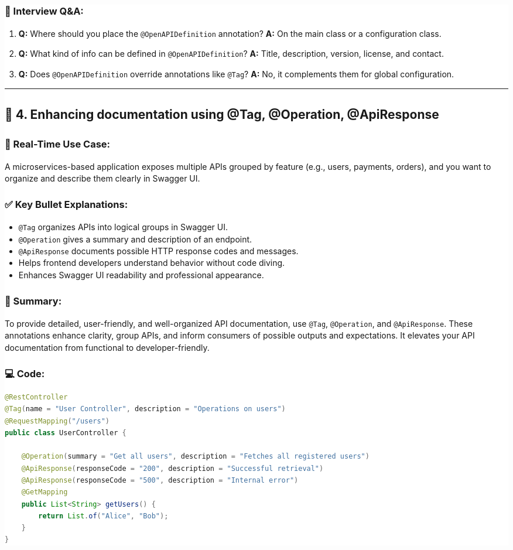 ### 🎤 Interview Q\&A:

1. **Q:** Where should you place the `@OpenAPIDefinition` annotation?
   **A:** On the main class or a configuration class.

2. **Q:** What kind of info can be defined in `@OpenAPIDefinition`?
   **A:** Title, description, version, license, and contact.

3. **Q:** Does `@OpenAPIDefinition` override annotations like `@Tag`?
   **A:** No, it complements them for global configuration.

---

## 📘 4. **Enhancing documentation using @Tag, @Operation, @ApiResponse**

### 🧩 Real-Time Use Case:

A microservices-based application exposes multiple APIs grouped by feature (e.g., users, payments, orders), and you want to organize and describe them clearly in Swagger UI.

### ✅ Key Bullet Explanations:

* `@Tag` organizes APIs into logical groups in Swagger UI.
* `@Operation` gives a summary and description of an endpoint.
* `@ApiResponse` documents possible HTTP response codes and messages.
* Helps frontend developers understand behavior without code diving.
* Enhances Swagger UI readability and professional appearance.

### 📘 Summary:

To provide detailed, user-friendly, and well-organized API documentation, use `@Tag`, `@Operation`, and `@ApiResponse`. These annotations enhance clarity, group APIs, and inform consumers of possible outputs and expectations. It elevates your API documentation from functional to developer-friendly.

### 💻 Code:

```java
@RestController
@Tag(name = "User Controller", description = "Operations on users")
@RequestMapping("/users")
public class UserController {

    @Operation(summary = "Get all users", description = "Fetches all registered users")
    @ApiResponse(responseCode = "200", description = "Successful retrieval")
    @ApiResponse(responseCode = "500", description = "Internal error")
    @GetMapping
    public List<String> getUsers() {
        return List.of("Alice", "Bob");
    }
}
```
